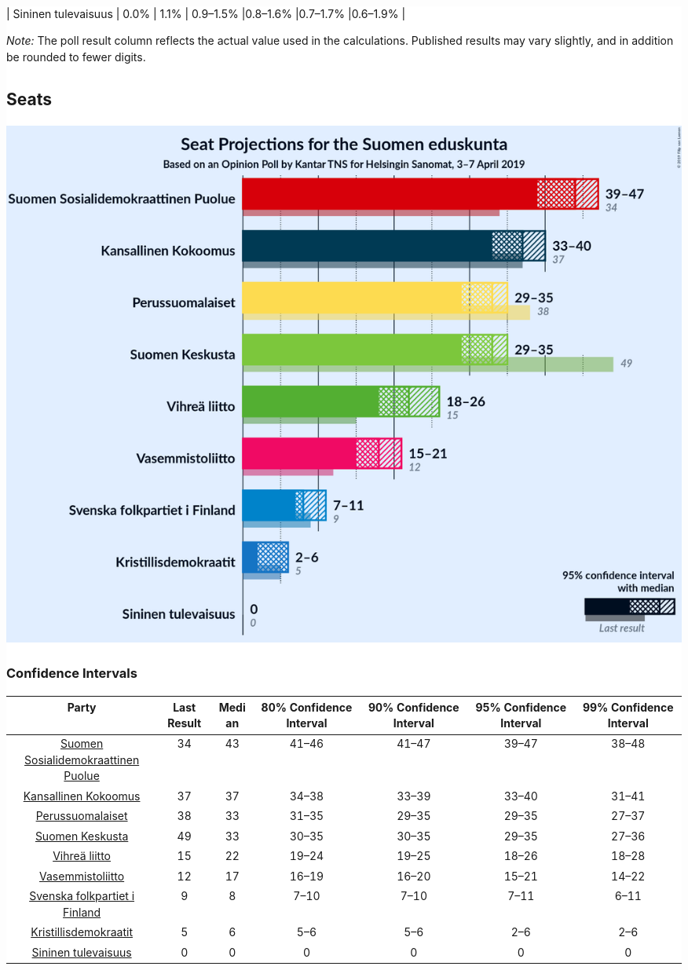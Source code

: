 | Sininen tulevaisuus | 0.0% | 1.1% | 0.9–1.5% |0.8–1.6% |0.7–1.7% |0.6–1.9% |

*Note:* The poll result column reflects the actual value used in the calculations. Published results may vary slightly, and in addition be rounded to fewer digits.

## Seats

![Graph with seats not yet produced](2019-04-07-KantarTNS-seats.png "Seats")

### Confidence Intervals

| Party | Last Result | Median | 80% Confidence Interval | 90% Confidence Interval | 95% Confidence Interval | 99% Confidence Interval |
|:-----:|:-----------:|:------:|:-----------------------:|:-----------------------:|:-----------------------:|:-----------------------:|
| <a href="#suomen-sosialidemokraattinen-puolue">Suomen Sosialidemokraattinen Puolue</a> | 34 | 43 | 41–46 |41–47 |39–47 |38–48 |
| <a href="#kansallinen-kokoomus">Kansallinen Kokoomus</a> | 37 | 37 | 34–38 |33–39 |33–40 |31–41 |
| <a href="#perussuomalaiset">Perussuomalaiset</a> | 38 | 33 | 31–35 |29–35 |29–35 |27–37 |
| <a href="#suomen-keskusta">Suomen Keskusta</a> | 49 | 33 | 30–35 |30–35 |29–35 |27–36 |
| <a href="#vihreä-liitto">Vihreä liitto</a> | 15 | 22 | 19–24 |19–25 |18–26 |18–28 |
| <a href="#vasemmistoliitto">Vasemmistoliitto</a> | 12 | 17 | 16–19 |16–20 |15–21 |14–22 |
| <a href="#svenska-folkpartiet-i-finland">Svenska folkpartiet i Finland</a> | 9 | 8 | 7–10 |7–10 |7–11 |6–11 |
| <a href="#kristillisdemokraatit">Kristillisdemokraatit</a> | 5 | 6 | 5–6 |5–6 |2–6 |2–6 |
| <a href="#sininen-tulevaisuus">Sininen tulevaisuus</a> | 0 | 0 | 0 |0 |0 |0 |
